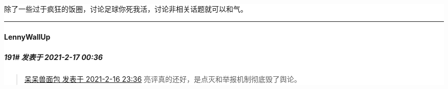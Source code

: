 
除了一些过于疯狂的饭圈，讨论足球你死我活，讨论非相关话题就可以和气。


-----

####  LennyWallUp  
##### 191#       发表于 2021-2-17 00:36


<blockquote><a href="httphttps://bbs.saraba1st.com/2b/forum.php?mod=redirect&amp;goto=findpost&amp;pid=50349945&amp;ptid=1987609" target="_blank">呆呆兽面包 发表于 2021-2-16 23:36</a>
亮评真的还好，是点灭和举报机制彻底毁了舆论。</blockquote>
